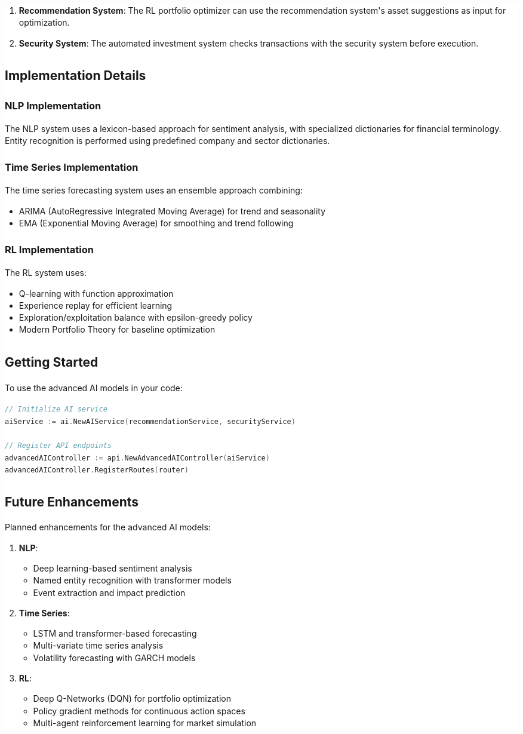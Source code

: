 1. **Recommendation System**: The RL portfolio optimizer can use the recommendation system's asset suggestions as input for optimization.

2. **Security System**: The automated investment system checks transactions with the security system before execution.

## Implementation Details

### NLP Implementation

The NLP system uses a lexicon-based approach for sentiment analysis, with specialized dictionaries for financial terminology. Entity recognition is performed using predefined company and sector dictionaries.

### Time Series Implementation

The time series forecasting system uses an ensemble approach combining:
- ARIMA (AutoRegressive Integrated Moving Average) for trend and seasonality
- EMA (Exponential Moving Average) for smoothing and trend following

### RL Implementation

The RL system uses:
- Q-learning with function approximation
- Experience replay for efficient learning
- Exploration/exploitation balance with epsilon-greedy policy
- Modern Portfolio Theory for baseline optimization

## Getting Started

To use the advanced AI models in your code:

```go
// Initialize AI service
aiService := ai.NewAIService(recommendationService, securityService)

// Register API endpoints
advancedAIController := api.NewAdvancedAIController(aiService)
advancedAIController.RegisterRoutes(router)
```

## Future Enhancements

Planned enhancements for the advanced AI models:

1. **NLP**:
   - Deep learning-based sentiment analysis
   - Named entity recognition with transformer models
   - Event extraction and impact prediction

2. **Time Series**:
   - LSTM and transformer-based forecasting
   - Multi-variate time series analysis
   - Volatility forecasting with GARCH models

3. **RL**:
   - Deep Q-Networks (DQN) for portfolio optimization
   - Policy gradient methods for continuous action spaces
   - Multi-agent reinforcement learning for market simulation

